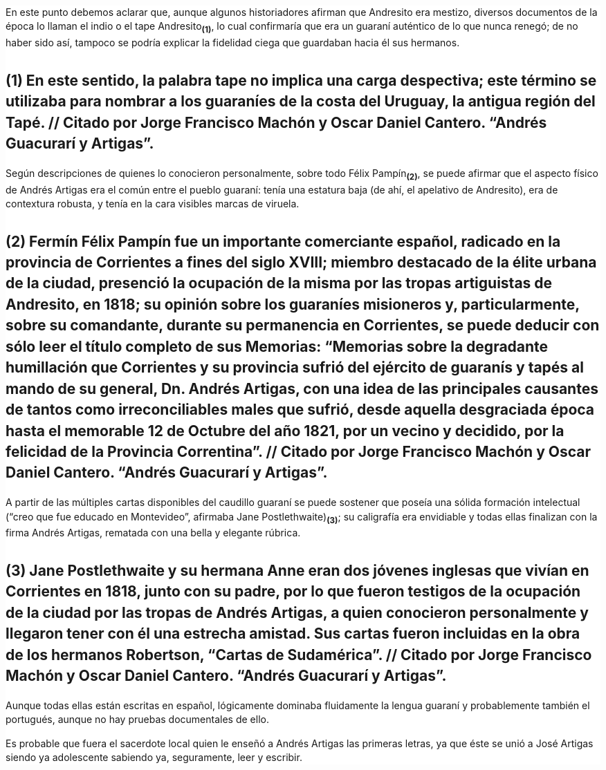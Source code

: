 En este punto debemos aclarar que, aunque algunos historiadores afirman que Andresito era mestizo, diversos documentos de la época lo llaman el indio o el tape Andresito<sub><strong>(1)</strong></sub>, lo cual confirmaría que era un guaraní auténtico de lo que nunca renegó; de no haber sido así, tampoco se podría explicar la fidelidad ciega que guardaban hacia él sus hermanos.

## **(1)** En este sentido, la palabra tape no implica una carga despectiva; este término se utilizaba para nombrar a los guaraníes de la costa del Uruguay, la antigua región del Tapé. // Citado por Jorge Francisco Machón y Oscar Daniel Cantero. “Andrés Guacurarí y Artigas”.

Según descripciones de quienes lo conocieron personalmente, sobre todo Félix Pampín<sub><strong>(2)</strong></sub>, se puede afirmar que el aspecto físico de Andrés Artigas era el común entre el pueblo guaraní: tenía una estatura baja (de ahí, el apelativo de Andresito), era de contextura robusta, y tenía en la cara visibles marcas de viruela.

## **(2)** Fermín Félix Pampín fue un importante comerciante español, radicado en la provincia de Corrientes a fines del siglo XVIII; miembro destacado de la élite urbana de la ciudad, presenció la ocupación de la misma por las tropas artiguistas de Andresito, en 1818; su opinión sobre los guaraníes misioneros y, particularmente, sobre su comandante, durante su permanencia en Corrientes, se puede deducir con sólo leer el título completo de sus Memorias: “Memorias sobre la degradante humillación que Corrientes y su provincia sufrió del ejército de guaranís y tapés al mando de su general, Dn. Andrés Artigas, con una idea de las principales causantes de tantos como irreconciliables males que sufrió, desde aquella desgraciada época hasta el memorable 12 de Octubre del año 1821, por un vecino y decidido, por la felicidad de la Provincia Correntina”. // Citado por Jorge Francisco Machón y Oscar Daniel Cantero. “Andrés Guacurarí y Artigas”.

A partir de las múltiples cartas disponibles del caudillo guaraní se puede sostener que poseía una sólida formación intelectual (“creo que fue educado en Montevideo”, afirmaba Jane Postlethwaite)<sub><strong>(3)</strong></sub>; su caligrafía era envidiable y todas ellas finalizan con la firma Andrés Artigas, rematada con una bella y elegante rúbrica.

## **(3)** Jane Postlethwaite y su hermana Anne eran dos jóvenes inglesas que vivían en Corrientes en 1818, junto con su padre, por lo que fueron testigos de la ocupación de la ciudad por las tropas de Andrés Artigas, a quien conocieron personalmente y llegaron tener con él una estrecha amistad. Sus cartas fueron incluidas en la obra de los hermanos Robertson, “Cartas de Sudamérica”. // Citado por Jorge Francisco Machón y Oscar Daniel Cantero. “Andrés Guacurarí y Artigas”.

Aunque todas ellas están escritas en español, lógicamente dominaba fluidamente la lengua guaraní y probablemente también el portugués, aunque no hay pruebas documentales de ello.

Es probable que fuera el sacerdote local quien le enseñó a Andrés Artigas las primeras letras, ya que éste se unió a José Artigas siendo ya adolescente sabiendo ya, seguramente, leer y escribir.
